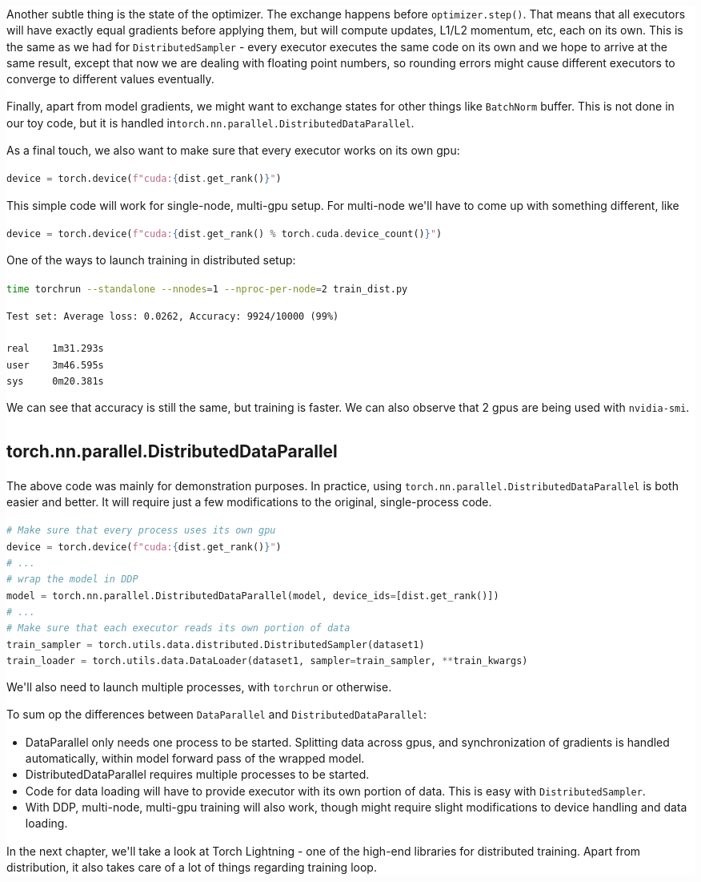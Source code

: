 Another subtle thing is the state of the optimizer. The exchange happens before `optimizer.step()`. That means that all executors will have exactly equal gradients before applying them, but will compute updates, L1/L2 momentum, etc, each on its own. This is the same as we had for `DistributedSampler` - every executor executes the same code on its own and we hope to arrive at the same result, except that now we are dealing with floating point numbers, so rounding errors might cause different executors to converge to different values eventually.  

Finally, apart from model gradients, we might want to exchange states for other things like `BatchNorm` buffer. This is not done in our toy code, but it is handled in`torch.nn.parallel.DistributedDataParallel`.   

As a final touch, we also want to make sure that every executor works on its own gpu:
```python
device = torch.device(f"cuda:{dist.get_rank()}")
```
This simple code will work for single-node, multi-gpu setup. For multi-node we'll have to come up with something different, like 
```python
device = torch.device(f"cuda:{dist.get_rank() % torch.cuda.device_count()}")
```

One of the ways to launch training in distributed setup:  
```bash
time torchrun --standalone --nnodes=1 --nproc-per-node=2 train_dist.py
```
```
Test set: Average loss: 0.0262, Accuracy: 9924/10000 (99%)

real    1m31.293s
user    3m46.595s
sys     0m20.381s
```
We can see that accuracy is still the same, but training is faster. We can also observe that 2 gpus are being used with `nvidia-smi`. 
## torch.nn.parallel.DistributedDataParallel
The above code was mainly for demonstration purposes. In practice, using `torch.nn.parallel.DistributedDataParallel` is both easier and better. It will require just a few modifications to the original, single-process code.   

```python
# Make sure that every process uses its own gpu
device = torch.device(f"cuda:{dist.get_rank()}")
# ...
# wrap the model in DDP
model = torch.nn.parallel.DistributedDataParallel(model, device_ids=[dist.get_rank()])
# ...
# Make sure that each executor reads its own portion of data
train_sampler = torch.utils.data.distributed.DistributedSampler(dataset1)
train_loader = torch.utils.data.DataLoader(dataset1, sampler=train_sampler, **train_kwargs)
```
We'll also need to launch multiple processes, with `torchrun` or otherwise.   

To sum op the differences between `DataParallel` and `DistributedDataParallel`:   
- DataParallel only needs one process to be started. Splitting data across gpus, and synchronization of gradients is handled automatically, within model forward pass of the wrapped model.
- DistributedDataParallel requires multiple processes to be started.
- Code for data loading will have to provide executor with its own portion of data. This is easy with `DistributedSampler`.
- With DDP, multi-node, multi-gpu training will also work, though might require slight modifications to device handling and data loading.   

In the next chapter, we'll take a look at Torch Lightning - one of the high-end libraries for distributed training. Apart from distribution, it also takes care of a lot of things regarding training loop.


